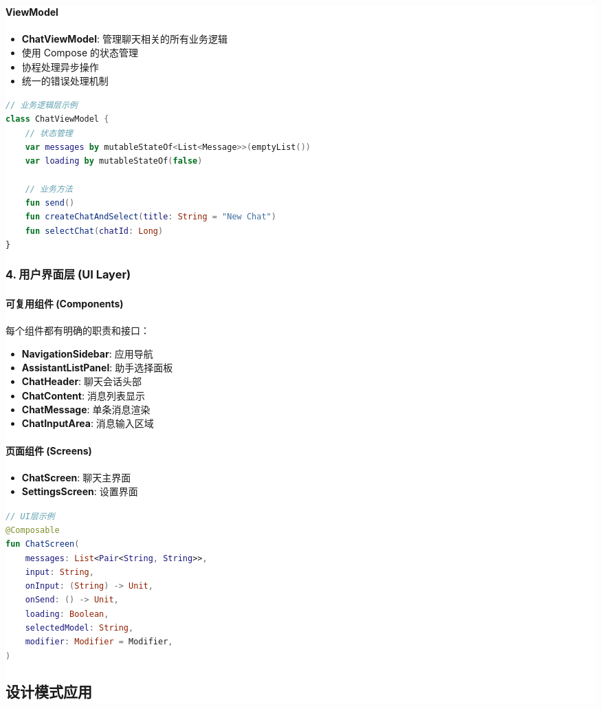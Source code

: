 #### ViewModel
- **ChatViewModel**: 管理聊天相关的所有业务逻辑
- 使用 Compose 的状态管理
- 协程处理异步操作
- 统一的错误处理机制

```kotlin
// 业务逻辑层示例
class ChatViewModel {
    // 状态管理
    var messages by mutableStateOf<List<Message>>(emptyList())
    var loading by mutableStateOf(false)

    // 业务方法
    fun send()
    fun createChatAndSelect(title: String = "New Chat")
    fun selectChat(chatId: Long)
}
```

### 4. 用户界面层 (UI Layer)

#### 可复用组件 (Components)
每个组件都有明确的职责和接口：

- **NavigationSidebar**: 应用导航
- **AssistantListPanel**: 助手选择面板
- **ChatHeader**: 聊天会话头部
- **ChatContent**: 消息列表显示
- **ChatMessage**: 单条消息渲染
- **ChatInputArea**: 消息输入区域

#### 页面组件 (Screens)
- **ChatScreen**: 聊天主界面
- **SettingsScreen**: 设置界面

```kotlin
// UI层示例
@Composable
fun ChatScreen(
    messages: List<Pair<String, String>>,
    input: String,
    onInput: (String) -> Unit,
    onSend: () -> Unit,
    loading: Boolean,
    selectedModel: String,
    modifier: Modifier = Modifier,
)
```

## 设计模式应用
